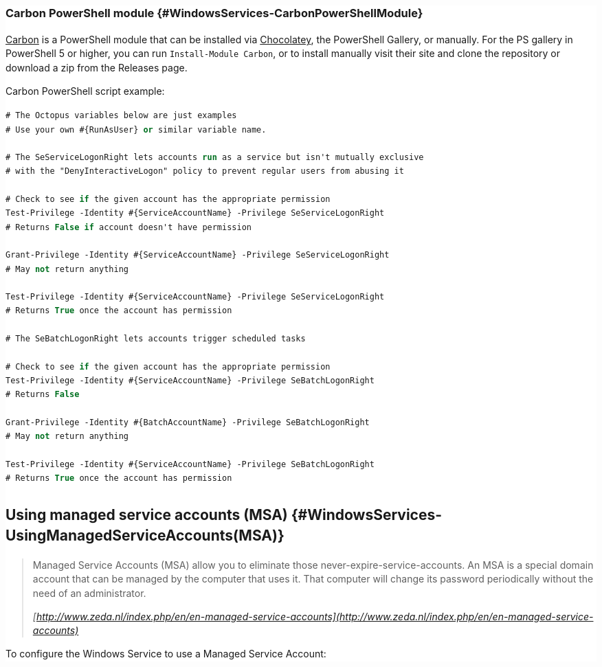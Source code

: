 ### Carbon PowerShell module {#WindowsServices-CarbonPowerShellModule}

[Carbon](http://get-carbon.org/) is a PowerShell module that can be installed via [Chocolatey](https://chocolatey.org/packages/carbon), the PowerShell Gallery, or manually. For the PS gallery in PowerShell 5 or higher, you can run `Install-Module Carbon`, or to install manually visit their site and clone the repository or download a zip from the Releases page.

Carbon PowerShell script example:

```ps
# The Octopus variables below are just examples
# Use your own #{RunAsUser} or similar variable name.

# The SeServiceLogonRight lets accounts run as a service but isn't mutually exclusive
# with the "DenyInteractiveLogon" policy to prevent regular users from abusing it

# Check to see if the given account has the appropriate permission
Test-Privilege -Identity #{ServiceAccountName} -Privilege SeServiceLogonRight
# Returns False if account doesn't have permission

Grant-Privilege -Identity #{ServiceAccountName} -Privilege SeServiceLogonRight
# May not return anything

Test-Privilege -Identity #{ServiceAccountName} -Privilege SeServiceLogonRight
# Returns True once the account has permission

# The SeBatchLogonRight lets accounts trigger scheduled tasks

# Check to see if the given account has the appropriate permission
Test-Privilege -Identity #{ServiceAccountName} -Privilege SeBatchLogonRight
# Returns False

Grant-Privilege -Identity #{BatchAccountName} -Privilege SeBatchLogonRight
# May not return anything

Test-Privilege -Identity #{ServiceAccountName} -Privilege SeBatchLogonRight
# Returns True once the account has permission
```

## Using managed service accounts (MSA) {#WindowsServices-UsingManagedServiceAccounts(MSA)}

> Managed Service Accounts (MSA) allow you to eliminate those never-expire-service-accounts. An MSA is a special domain account that can be managed by the computer that uses it. That computer will change its password periodically without the need of an administrator.
>
>
> *[http://www.zeda.nl/index.php/en/en-managed-service-accounts](http://www.zeda.nl/index.php/en/en-managed-service-accounts)*

To configure the Windows Service to use a Managed Service Account:
